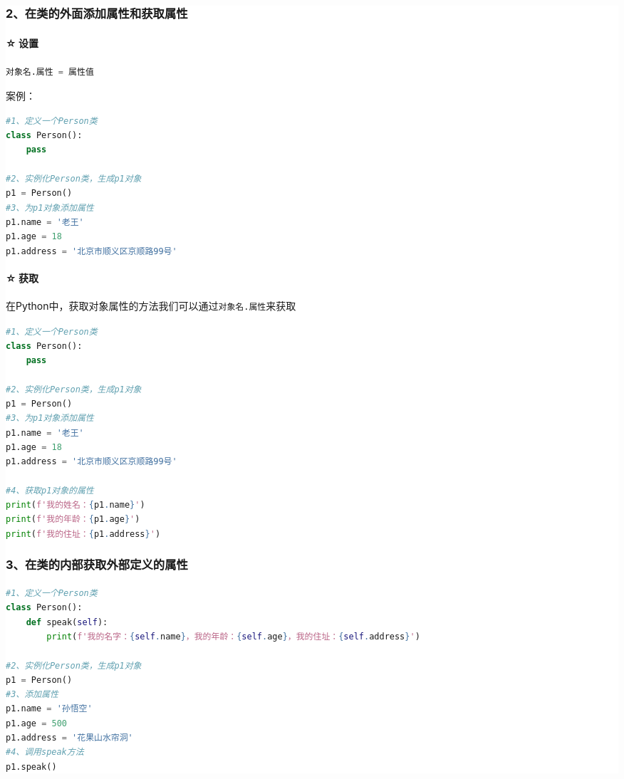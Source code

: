 ### 2、在类的外面添加属性和获取属性

#### ☆ 设置

```python
对象名.属性 = 属性值
```

案例：

```python
#1、定义一个Person类
class Person():
    pass

#2、实例化Person类，生成p1对象
p1 = Person()
#3、为p1对象添加属性
p1.name = '老王'
p1.age = 18
p1.address = '北京市顺义区京顺路99号'
```

#### ☆ 获取

在Python中，获取对象属性的方法我们可以通过`对象名.属性`来获取

```python
#1、定义一个Person类
class Person():
    pass

#2、实例化Person类，生成p1对象
p1 = Person()
#3、为p1对象添加属性
p1.name = '老王'
p1.age = 18
p1.address = '北京市顺义区京顺路99号'

#4、获取p1对象的属性
print(f'我的姓名：{p1.name}')
print(f'我的年龄：{p1.age}')
print(f'我的住址：{p1.address}')
```

### 3、在类的内部获取外部定义的属性

```python
#1、定义一个Person类
class Person():
    def speak(self):
        print(f'我的名字：{self.name}，我的年龄：{self.age}，我的住址：{self.address}')

#2、实例化Person类，生成p1对象
p1 = Person()
#3、添加属性
p1.name = '孙悟空'
p1.age = 500
p1.address = '花果山水帘洞'
#4、调用speak方法
p1.speak()
```
